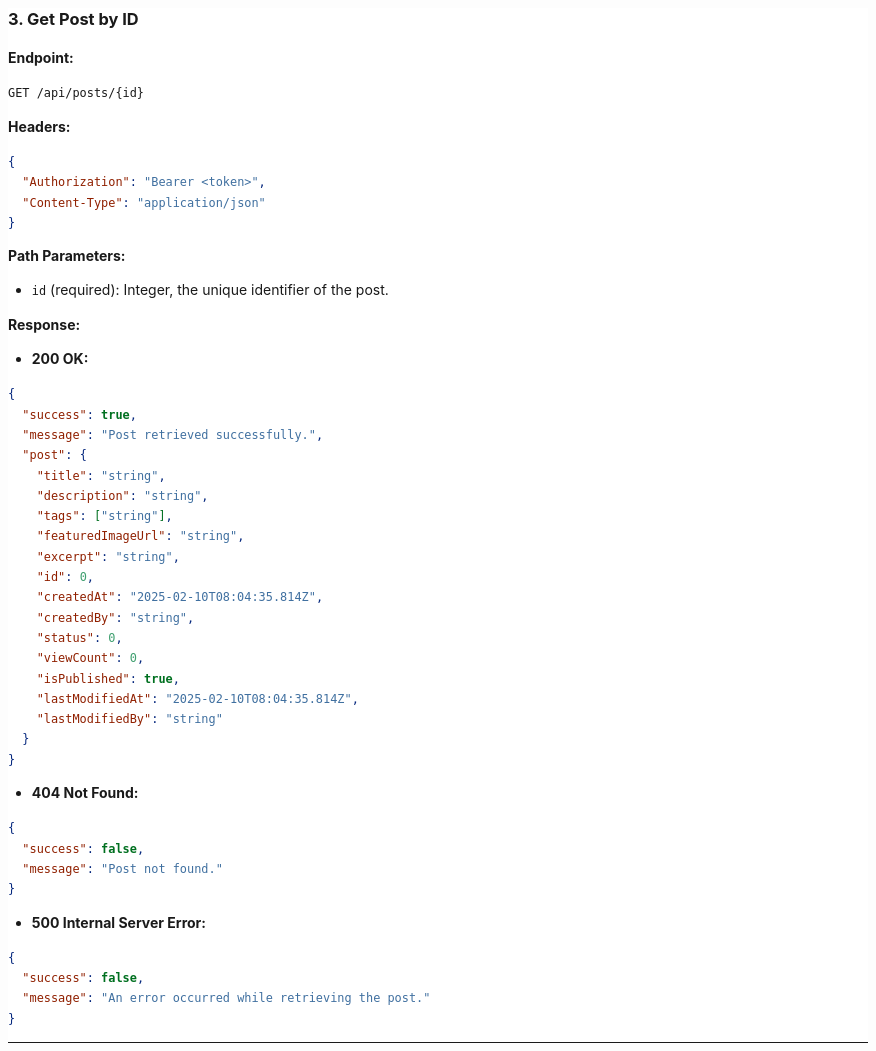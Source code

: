 
### 3. Get Post by ID

**Endpoint:**
```http
GET /api/posts/{id}
```

**Headers:**
```json
{
  "Authorization": "Bearer <token>",
  "Content-Type": "application/json"
}
```

**Path Parameters:**
- `id` (required): Integer, the unique identifier of the post.

**Response:**
- **200 OK:**
```json
{
  "success": true,
  "message": "Post retrieved successfully.",
  "post": {
    "title": "string",
    "description": "string",
    "tags": ["string"],
    "featuredImageUrl": "string",
    "excerpt": "string",
    "id": 0,
    "createdAt": "2025-02-10T08:04:35.814Z",
    "createdBy": "string",
    "status": 0,
    "viewCount": 0,
    "isPublished": true,
    "lastModifiedAt": "2025-02-10T08:04:35.814Z",
    "lastModifiedBy": "string"
  }
}
```
- **404 Not Found:**
```json
{
  "success": false,
  "message": "Post not found."
}
```
- **500 Internal Server Error:**
```json
{
  "success": false,
  "message": "An error occurred while retrieving the post."
}
```

---